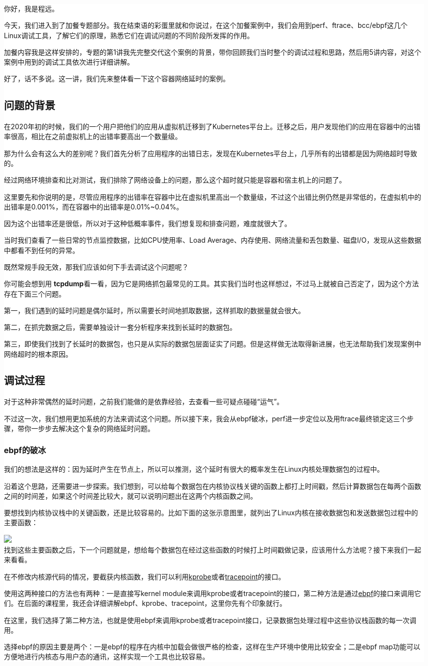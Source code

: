 你好，我是程远。

今天，我们进入到了加餐专题部分。我在结束语的彩蛋里就和你说过，在这个加餐案例中，我们会用到perf、ftrace、bcc/ebpf这几个Linux调试工具，了解它们的原理，熟悉它们在调试问题的不同阶段所发挥的作用。

加餐内容我是这样安排的，专题的第1讲我先完整交代这个案例的背景，带你回顾我们当时整个的调试过程和思路，然后用5讲内容，对这个案例中用到的调试工具依次进行详细讲解。

好了，话不多说。这一讲，我们先来整体看一下这个容器网络延时的案例。

## 问题的背景

在2020年初的时候，我们的一个用户把他们的应用从虚拟机迁移到了Kubernetes平台上。迁移之后，用户发现他们的应用在容器中的出错率很高，相比在之前虚拟机上的出错率要高出一个数量级。

那为什么会有这么大的差别呢？我们首先分析了应用程序的出错日志，发现在Kubernetes平台上，几乎所有的出错都是因为网络超时导致的。

经过网络环境排查和比对测试，我们排除了网络设备上的问题，那么这个超时就只能是容器和宿主机上的问题了。

这里要先和你说明的是，尽管应用程序的出错率在容器中比在虚拟机里高出一个数量级，不过这个出错比例仍然是非常低的，在虚拟机中的出错率是0.001\%，而在容器中的出错率是0.01\%\~0.04\%。



因为这个出错率还是很低，所以对于这种低概率事件，我们想复现和排查问题，难度就很大了。

当时我们查看了一些日常的节点监控数据，比如CPU使用率、Load Average、内存使用、网络流量和丢包数量、磁盘I/O，发现从这些数据中都看不到任何的异常。

既然常规手段无效，那我们应该如何下手去调试这个问题呢？

你可能会想到用 **tcpdump**看一看，因为它是网络抓包最常见的工具。其实我们当时也这样想过，不过马上就被自己否定了，因为这个方法存在下面三个问题。

第一，我们遇到的延时问题是偶尔延时，所以需要长时间地抓取数据，这样抓取的数据量就会很大。

第二，在抓完数据之后，需要单独设计一套分析程序来找到长延时的数据包。

第三，即使我们找到了长延时的数据包，也只是从实际的数据包层面证实了问题。但是这样做无法取得新进展，也无法帮助我们发现案例中网络超时的根本原因。

## 调试过程

对于这种非常偶然的延时问题，之前我们能做的是依靠经验，去查看一些可疑点碰碰“运气”。

不过这一次，我们想用更加系统的方法来调试这个问题。所以接下来，我会从ebpf破冰，perf进一步定位以及用ftrace最终锁定这三个步骤，带你一步步去解决这个复杂的网络延时问题。

### ebpf的破冰

我们的想法是这样的：因为延时产生在节点上，所以可以推测，这个延时有很大的概率发生在Linux内核处理数据包的过程中。

沿着这个思路，还需要进一步探索。我们想到，可以给每个数据包在内核协议栈关键的函数上都打上时间戳，然后计算数据包在每两个函数之间的时间差，如果这个时间差比较大，就可以说明问题出在这两个内核函数之间。

要想找到内核协议栈中的关键函数，还是比较容易的。比如下面的这张示意图里，就列出了Linux内核在接收数据包和发送数据包过程中的主要函数：

![](https://static001.geekbang.org/resource/image/7a/9d/7aeb58d336ab808b74e8a34e56efa69d.jpeg)  
找到这些主要函数之后，下一个问题就是，想给每个数据包在经过这些函数的时候打上时间戳做记录，应该用什么方法呢？接下来我们一起来看看。

在不修改内核源代码的情况，要截获内核函数，我们可以利用[kprobe](https://www.kernel.org/doc/Documentation/kprobes.txt)或者[tracepoint](https://www.kernel.org/doc/Documentation/trace/tracepoints.txt)的接口。

使用这两种接口的方法也有两种：一是直接写kernel module来调用kprobe或者tracepoint的接口，第二种方法是通过[ebpf](https://www.kernel.org/doc/html/latest/bpf/index.html)的接口来调用它们。在后面的课程里，我还会详细讲解ebpf、kprobe、tracepoint，这里你先有个印象就行。

在这里，我们选择了第二种方法，也就是使用ebpf来调用kprobe或者tracepoint接口，记录数据包处理过程中这些协议栈函数的每一次调用。

选择ebpf的原因主要是两个：一是ebpf的程序在内核中加载会做很严格的检查，这样在生产环境中使用比较安全；二是ebpf map功能可以方便地进行内核态与用户态的通讯，这样实现一个工具也比较容易。
